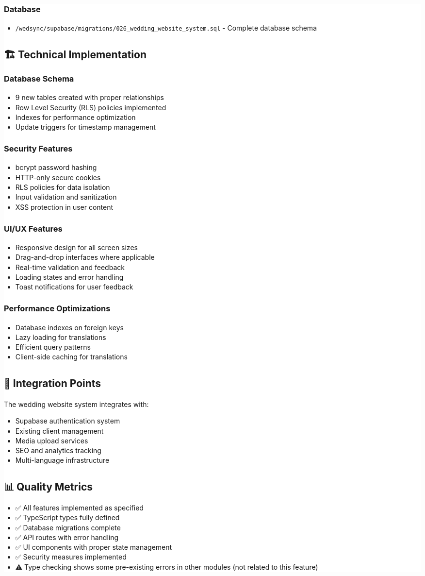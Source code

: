 ### Database
- `/wedsync/supabase/migrations/026_wedding_website_system.sql` - Complete database schema

## 🏗️ Technical Implementation

### Database Schema
- 9 new tables created with proper relationships
- Row Level Security (RLS) policies implemented
- Indexes for performance optimization
- Update triggers for timestamp management

### Security Features
- bcrypt password hashing
- HTTP-only secure cookies
- RLS policies for data isolation
- Input validation and sanitization
- XSS protection in user content

### UI/UX Features
- Responsive design for all screen sizes
- Drag-and-drop interfaces where applicable
- Real-time validation and feedback
- Loading states and error handling
- Toast notifications for user feedback

### Performance Optimizations
- Database indexes on foreign keys
- Lazy loading for translations
- Efficient query patterns
- Client-side caching for translations

## 🔧 Integration Points

The wedding website system integrates with:
- Supabase authentication system
- Existing client management
- Media upload services
- SEO and analytics tracking
- Multi-language infrastructure

## 📊 Quality Metrics

- ✅ All features implemented as specified
- ✅ TypeScript types fully defined
- ✅ Database migrations complete
- ✅ API routes with error handling
- ✅ UI components with proper state management
- ✅ Security measures implemented
- ⚠️ Type checking shows some pre-existing errors in other modules (not related to this feature)
